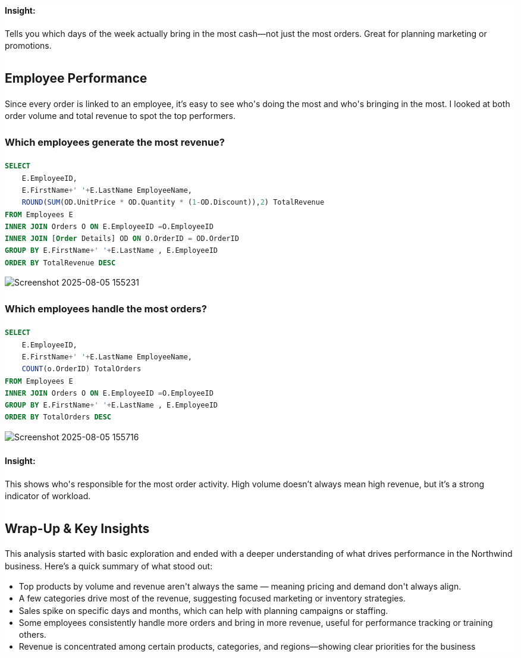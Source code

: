 #### Insight:
Tells you which days of the week actually bring in the most cash—not just the most orders. Great for planning marketing or promotions.

## Employee Performance
Since every order is linked to an employee, it’s easy to see who's doing the most and who's bringing in the most. I looked at both order volume and total revenue to spot the top performers.

### Which employees generate the most revenue?
```sql
SELECT 
	E.EmployeeID,
	E.FirstName+' '+E.LastName EmployeeName,
	ROUND(SUM(OD.UnitPrice * OD.Quantity * (1-OD.Discount)),2) TotalRevenue
FROM Employees E
INNER JOIN Orders O ON E.EmployeeID =O.EmployeeID
INNER JOIN [Order Details] OD ON O.OrderID = OD.OrderID
GROUP BY E.FirstName+' '+E.LastName , E.EmployeeID
ORDER BY TotalRevenue DESC
```
<img width="265" height="194" alt="Screenshot 2025-08-05 155231" src="https://github.com/user-attachments/assets/8db27f34-231a-45f9-ba5b-73b115b62141" />

### Which employees handle the most orders?
```sql
SELECT 
	E.EmployeeID,
	E.FirstName+' '+E.LastName EmployeeName,
	COUNT(o.OrderID) TotalOrders
FROM Employees E
INNER JOIN Orders O ON E.EmployeeID =O.EmployeeID
GROUP BY E.FirstName+' '+E.LastName , E.EmployeeID
ORDER BY TotalOrders DESC
```
<img width="252" height="194" alt="Screenshot 2025-08-05 155716" src="https://github.com/user-attachments/assets/47992fdc-d0d5-4bdd-b2f5-24cc8cfa35e3" />

#### Insight:
This shows who's responsible for the most order activity. High volume doesn’t always mean high revenue, but it’s a strong indicator of workload.

## Wrap-Up & Key Insights
This analysis started with basic exploration and ended with a deeper understanding of what drives performance in the Northwind business. Here’s a quick summary of what stood out:

- Top products by volume and revenue aren't always the same — meaning pricing and demand don't always align.
- A few categories drive most of the revenue, suggesting focused marketing or inventory strategies.
- Sales spike on specific days and months, which can help with planning campaigns or staffing.
- Some employees consistently handle more orders and bring in more revenue, useful for performance tracking or training others.
- Revenue is concentrated among certain products, categories, and regions—showing clear priorities for the business









